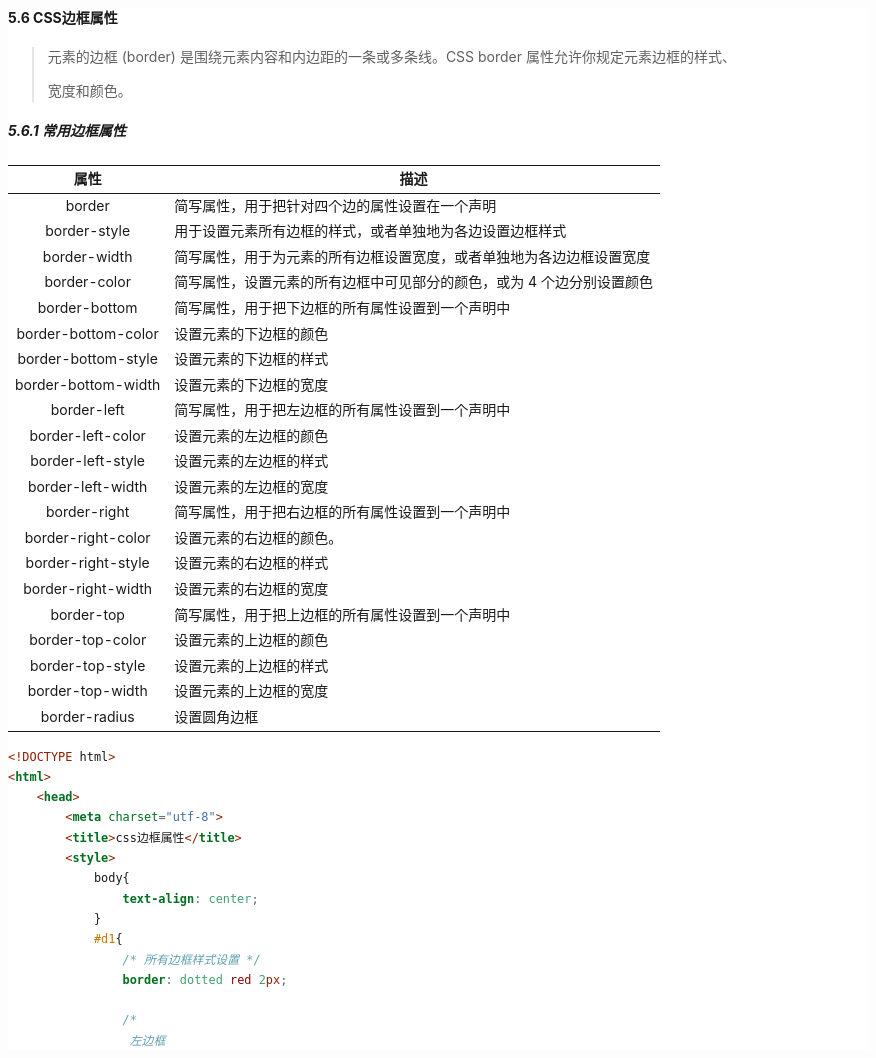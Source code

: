

#### <span id="head74">5.6 CSS边框属性</span>

> 元素的边框 (border) 是围绕元素内容和内边距的一条或多条线。CSS border 属性允许你规定元素边框的样式、
>
> 宽度和颜色。



##### <span id="head75">5.6.1 常用边框属性</span>

|        属性         | 描述                                                         |
| :-----------------: | ------------------------------------------------------------ |
|       border        | 简写属性，用于把针对四个边的属性设置在一个声明               |
|    border-style     | 用于设置元素所有边框的样式，或者单独地为各边设置边框样式     |
|    border-width     | 简写属性，用于为元素的所有边框设置宽度，或者单独地为各边边框设置宽度 |
|    border-color     | 简写属性，设置元素的所有边框中可见部分的颜色，或为 4 个边分别设置颜色 |
|    border-bottom    | 简写属性，用于把下边框的所有属性设置到一个声明中             |
| border-bottom-color | 设置元素的下边框的颜色                                       |
| border-bottom-style | 设置元素的下边框的样式                                       |
| border-bottom-width | 设置元素的下边框的宽度                                       |
|     border-left     | 简写属性，用于把左边框的所有属性设置到一个声明中             |
|  border-left-color  | 设置元素的左边框的颜色                                       |
|  border-left-style  | 设置元素的左边框的样式                                       |
|  border-left-width  | 设置元素的左边框的宽度                                       |
|    border-right     | 简写属性，用于把右边框的所有属性设置到一个声明中             |
| border-right-color  | 设置元素的右边框的颜色。                                     |
| border-right-style  | 设置元素的右边框的样式                                       |
| border-right-width  | 设置元素的右边框的宽度                                       |
|     border-top      | 简写属性，用于把上边框的所有属性设置到一个声明中             |
|  border-top-color   | 设置元素的上边框的颜色                                       |
|  border-top-style   | 设置元素的上边框的样式                                       |
|  border-top-width   | 设置元素的上边框的宽度                                       |
|    border-radius    | 设置圆角边框                                                 |

```html
<!DOCTYPE html>
<html>
	<head>
		<meta charset="utf-8">
		<title>css边框属性</title>
		<style>
			body{
				text-align: center;
			}
			#d1{
				/* 所有边框样式设置 */
				border: dotted red 2px;
				
				/* 
				 左边框
```